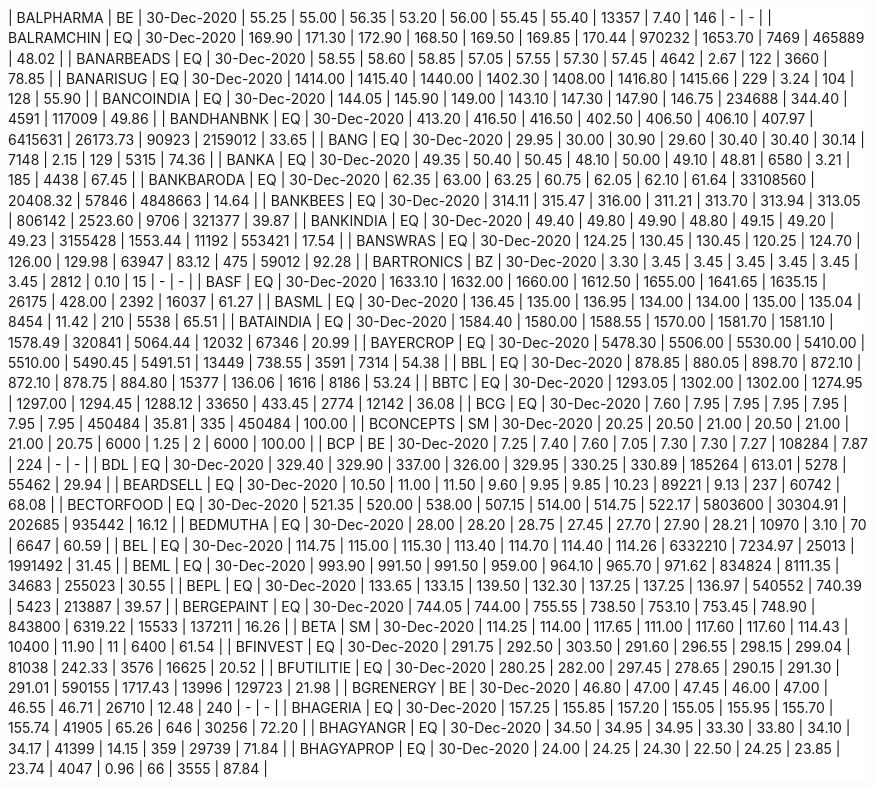 | BALPHARMA | BE | 30-Dec-2020 | 55.25 | 55.00 | 56.35 | 53.20 | 56.00 | 55.45 | 55.40 | 13357 | 7.40 | 146 | - | - |
| BALRAMCHIN | EQ | 30-Dec-2020 | 169.90 | 171.30 | 172.90 | 168.50 | 169.50 | 169.85 | 170.44 | 970232 | 1653.70 | 7469 | 465889 | 48.02 |
| BANARBEADS | EQ | 30-Dec-2020 | 58.55 | 58.60 | 58.85 | 57.05 | 57.55 | 57.30 | 57.45 | 4642 | 2.67 | 122 | 3660 | 78.85 |
| BANARISUG | EQ | 30-Dec-2020 | 1414.00 | 1415.40 | 1440.00 | 1402.30 | 1408.00 | 1416.80 | 1415.66 | 229 | 3.24 | 104 | 128 | 55.90 |
| BANCOINDIA | EQ | 30-Dec-2020 | 144.05 | 145.90 | 149.00 | 143.10 | 147.30 | 147.90 | 146.75 | 234688 | 344.40 | 4591 | 117009 | 49.86 |
| BANDHANBNK | EQ | 30-Dec-2020 | 413.20 | 416.50 | 416.50 | 402.50 | 406.50 | 406.10 | 407.97 | 6415631 | 26173.73 | 90923 | 2159012 | 33.65 |
| BANG | EQ | 30-Dec-2020 | 29.95 | 30.00 | 30.90 | 29.60 | 30.40 | 30.40 | 30.14 | 7148 | 2.15 | 129 | 5315 | 74.36 |
| BANKA | EQ | 30-Dec-2020 | 49.35 | 50.40 | 50.45 | 48.10 | 50.00 | 49.10 | 48.81 | 6580 | 3.21 | 185 | 4438 | 67.45 |
| BANKBARODA | EQ | 30-Dec-2020 | 62.35 | 63.00 | 63.25 | 60.75 | 62.05 | 62.10 | 61.64 | 33108560 | 20408.32 | 57846 | 4848663 | 14.64 |
| BANKBEES | EQ | 30-Dec-2020 | 314.11 | 315.47 | 316.00 | 311.21 | 313.70 | 313.94 | 313.05 | 806142 | 2523.60 | 9706 | 321377 | 39.87 |
| BANKINDIA | EQ | 30-Dec-2020 | 49.40 | 49.80 | 49.90 | 48.80 | 49.15 | 49.20 | 49.23 | 3155428 | 1553.44 | 11192 | 553421 | 17.54 |
| BANSWRAS | EQ | 30-Dec-2020 | 124.25 | 130.45 | 130.45 | 120.25 | 124.70 | 126.00 | 129.98 | 63947 | 83.12 | 475 | 59012 | 92.28 |
| BARTRONICS | BZ | 30-Dec-2020 | 3.30 | 3.45 | 3.45 | 3.45 | 3.45 | 3.45 | 3.45 | 2812 | 0.10 | 15 | - | - |
| BASF | EQ | 30-Dec-2020 | 1633.10 | 1632.00 | 1660.00 | 1612.50 | 1655.00 | 1641.65 | 1635.15 | 26175 | 428.00 | 2392 | 16037 | 61.27 |
| BASML | EQ | 30-Dec-2020 | 136.45 | 135.00 | 136.95 | 134.00 | 134.00 | 135.00 | 135.04 | 8454 | 11.42 | 210 | 5538 | 65.51 |
| BATAINDIA | EQ | 30-Dec-2020 | 1584.40 | 1580.00 | 1588.55 | 1570.00 | 1581.70 | 1581.10 | 1578.49 | 320841 | 5064.44 | 12032 | 67346 | 20.99 |
| BAYERCROP | EQ | 30-Dec-2020 | 5478.30 | 5506.00 | 5530.00 | 5410.00 | 5510.00 | 5490.45 | 5491.51 | 13449 | 738.55 | 3591 | 7314 | 54.38 |
| BBL | EQ | 30-Dec-2020 | 878.85 | 880.05 | 898.70 | 872.10 | 872.10 | 878.75 | 884.80 | 15377 | 136.06 | 1616 | 8186 | 53.24 |
| BBTC | EQ | 30-Dec-2020 | 1293.05 | 1302.00 | 1302.00 | 1274.95 | 1297.00 | 1294.45 | 1288.12 | 33650 | 433.45 | 2774 | 12142 | 36.08 |
| BCG | EQ | 30-Dec-2020 | 7.60 | 7.95 | 7.95 | 7.95 | 7.95 | 7.95 | 7.95 | 450484 | 35.81 | 335 | 450484 | 100.00 |
| BCONCEPTS | SM | 30-Dec-2020 | 20.25 | 20.50 | 21.00 | 20.50 | 21.00 | 21.00 | 20.75 | 6000 | 1.25 | 2 | 6000 | 100.00 |
| BCP | BE | 30-Dec-2020 | 7.25 | 7.40 | 7.60 | 7.05 | 7.30 | 7.30 | 7.27 | 108284 | 7.87 | 224 | - | - |
| BDL | EQ | 30-Dec-2020 | 329.40 | 329.90 | 337.00 | 326.00 | 329.95 | 330.25 | 330.89 | 185264 | 613.01 | 5278 | 55462 | 29.94 |
| BEARDSELL | EQ | 30-Dec-2020 | 10.50 | 11.00 | 11.50 | 9.60 | 9.95 | 9.85 | 10.23 | 89221 | 9.13 | 237 | 60742 | 68.08 |
| BECTORFOOD | EQ | 30-Dec-2020 | 521.35 | 520.00 | 538.00 | 507.15 | 514.00 | 514.75 | 522.17 | 5803600 | 30304.91 | 202685 | 935442 | 16.12 |
| BEDMUTHA | EQ | 30-Dec-2020 | 28.00 | 28.20 | 28.75 | 27.45 | 27.70 | 27.90 | 28.21 | 10970 | 3.10 | 70 | 6647 | 60.59 |
| BEL | EQ | 30-Dec-2020 | 114.75 | 115.00 | 115.30 | 113.40 | 114.70 | 114.40 | 114.26 | 6332210 | 7234.97 | 25013 | 1991492 | 31.45 |
| BEML | EQ | 30-Dec-2020 | 993.90 | 991.50 | 991.50 | 959.00 | 964.10 | 965.70 | 971.62 | 834824 | 8111.35 | 34683 | 255023 | 30.55 |
| BEPL | EQ | 30-Dec-2020 | 133.65 | 133.15 | 139.50 | 132.30 | 137.25 | 137.25 | 136.97 | 540552 | 740.39 | 5423 | 213887 | 39.57 |
| BERGEPAINT | EQ | 30-Dec-2020 | 744.05 | 744.00 | 755.55 | 738.50 | 753.10 | 753.45 | 748.90 | 843800 | 6319.22 | 15533 | 137211 | 16.26 |
| BETA | SM | 30-Dec-2020 | 114.25 | 114.00 | 117.65 | 111.00 | 117.60 | 117.60 | 114.43 | 10400 | 11.90 | 11 | 6400 | 61.54 |
| BFINVEST | EQ | 30-Dec-2020 | 291.75 | 292.50 | 303.50 | 291.60 | 296.55 | 298.15 | 299.04 | 81038 | 242.33 | 3576 | 16625 | 20.52 |
| BFUTILITIE | EQ | 30-Dec-2020 | 280.25 | 282.00 | 297.45 | 278.65 | 290.15 | 291.30 | 291.01 | 590155 | 1717.43 | 13996 | 129723 | 21.98 |
| BGRENERGY | BE | 30-Dec-2020 | 46.80 | 47.00 | 47.45 | 46.00 | 47.00 | 46.55 | 46.71 | 26710 | 12.48 | 240 | - | - |
| BHAGERIA | EQ | 30-Dec-2020 | 157.25 | 155.85 | 157.20 | 155.05 | 155.95 | 155.70 | 155.74 | 41905 | 65.26 | 646 | 30256 | 72.20 |
| BHAGYANGR | EQ | 30-Dec-2020 | 34.50 | 34.95 | 34.95 | 33.30 | 33.80 | 34.10 | 34.17 | 41399 | 14.15 | 359 | 29739 | 71.84 |
| BHAGYAPROP | EQ | 30-Dec-2020 | 24.00 | 24.25 | 24.30 | 22.50 | 24.25 | 23.85 | 23.74 | 4047 | 0.96 | 66 | 3555 | 87.84 |